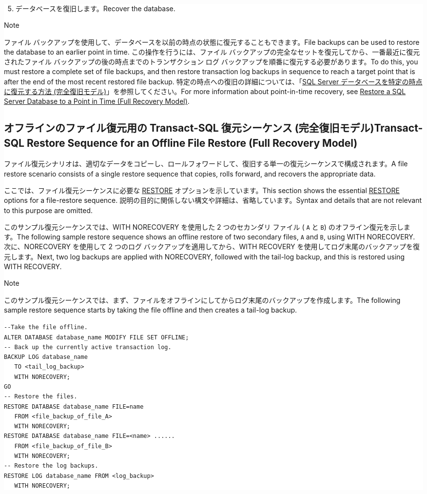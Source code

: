 5.  <span data-ttu-id="d3152-138">データベースを復旧します。</span><span class="sxs-lookup"><span data-stu-id="d3152-138">Recover the database.</span></span>  
  
> [!NOTE]  
>  <span data-ttu-id="d3152-139">ファイル バックアップを使用して、データベースを以前の時点の状態に復元することもできます。</span><span class="sxs-lookup"><span data-stu-id="d3152-139">File backups can be used to restore the database to an earlier point in time.</span></span> <span data-ttu-id="d3152-140">この操作を行うには、ファイル バックアップの完全なセットを復元してから、一番最近に復元されたファイル バックアップの後の時点までのトランザクション ログ バックアップを順番に復元する必要があります。</span><span class="sxs-lookup"><span data-stu-id="d3152-140">To do this, you must restore a complete set of file backups, and then restore transaction log backups in sequence to reach a target point that is after the end of the most recent restored file backup.</span></span> <span data-ttu-id="d3152-141">特定の時点への復旧の詳細については、「[SQL Server データベースを特定の時点に復元する方法 &#40;完全復旧モデル&#41;](restore-a-sql-server-database-to-a-point-in-time-full-recovery-model.md)」を参照してください。</span><span class="sxs-lookup"><span data-stu-id="d3152-141">For more information about point-in-time recovery, see [Restore a SQL Server Database to a Point in Time &#40;Full Recovery Model&#41;](restore-a-sql-server-database-to-a-point-in-time-full-recovery-model.md).</span></span>  
  
## <a name="transact-sql-restore-sequence-for-an-offline-file-restore-full-recovery-model"></a><span data-ttu-id="d3152-142">オフラインのファイル復元用の Transact-SQL 復元シーケンス (完全復旧モデル)</span><span class="sxs-lookup"><span data-stu-id="d3152-142">Transact-SQL Restore Sequence for an Offline File Restore (Full Recovery Model)</span></span>  
 <span data-ttu-id="d3152-143">ファイル復元シナリオは、適切なデータをコピーし、ロールフォワードして、復旧する単一の復元シーケンスで構成されます。</span><span class="sxs-lookup"><span data-stu-id="d3152-143">A file restore scenario consists of a single restore sequence that copies, rolls forward, and recovers the appropriate data.</span></span>  
  
 <span data-ttu-id="d3152-144">ここでは、ファイル復元シーケンスに必要な [RESTORE](/sql/t-sql/statements/restore-statements-transact-sql) オプションを示しています。</span><span class="sxs-lookup"><span data-stu-id="d3152-144">This section shows the essential [RESTORE](/sql/t-sql/statements/restore-statements-transact-sql) options for a file-restore sequence.</span></span> <span data-ttu-id="d3152-145">説明の目的に関係しない構文や詳細は、省略しています。</span><span class="sxs-lookup"><span data-stu-id="d3152-145">Syntax and details that are not relevant to this purpose are omitted.</span></span>  
  
 <span data-ttu-id="d3152-146">このサンプル復元シーケンスでは、WITH NORECOVERY を使用した 2 つのセカンダリ ファイル ( `A` と `B`) のオフライン復元を示します。</span><span class="sxs-lookup"><span data-stu-id="d3152-146">The following sample restore sequence shows an offline restore of two secondary files, `A` and `B`, using WITH NORECOVERY.</span></span> <span data-ttu-id="d3152-147">次に、NORECOVERY を使用して 2 つのログ バックアップを適用してから、WITH RECOVERY を使用してログ末尾のバックアップを復元します。</span><span class="sxs-lookup"><span data-stu-id="d3152-147">Next, two log backups are applied with NORECOVERY, followed with the tail-log backup, and this is restored using WITH RECOVERY.</span></span>  
  
> [!NOTE]  
>  <span data-ttu-id="d3152-148">このサンプル復元シーケンスでは、まず、ファイルをオフラインにしてからログ末尾のバックアップを作成します。</span><span class="sxs-lookup"><span data-stu-id="d3152-148">The following sample restore sequence starts by taking the file offline and then creates a tail-log backup.</span></span>  
  
```  
--Take the file offline.  
ALTER DATABASE database_name MODIFY FILE SET OFFLINE;  
-- Back up the currently active transaction log.  
BACKUP LOG database_name  
   TO <tail_log_backup>  
   WITH NORECOVERY;  
GO   
-- Restore the files.  
RESTORE DATABASE database_name FILE=name   
   FROM <file_backup_of_file_A>   
   WITH NORECOVERY;  
RESTORE DATABASE database_name FILE=<name> ......  
   FROM <file_backup_of_file_B>   
   WITH NORECOVERY;  
-- Restore the log backups.  
RESTORE LOG database_name FROM <log_backup>   
   WITH NORECOVERY;  
```